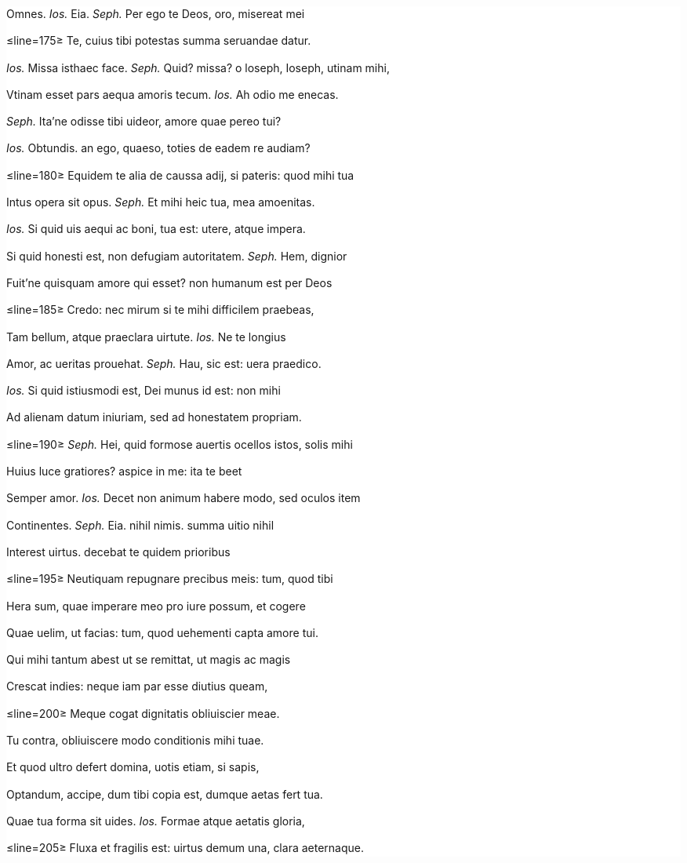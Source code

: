 Omnes. *Ios.* Eia. *Seph.* Per ego te Deos, oro, misereat mei

≤line=175≥ Te, cuius tibi potestas summa seruandae datur.

*Ios.* Missa isthaec face. *Seph.* Quid? missa? o loseph, Ioseph, utinam
mihi,

Vtinam esset pars aequa amoris tecum. *Ios.* Ah odio me enecas.

*Seph.* Ita’ne odisse tibi uideor, amore quae pereo tui?

*Ios.* Obtundis. an ego, quaeso, toties de eadem re audiam?

≤line=180≥ Equidem te alia de caussa adij, si pateris: quod mihi tua

Intus opera sit opus. *Seph.* Et mihi heic tua, mea amoenitas.

*Ios.* Si quid uis aequi ac boni, tua est: utere, atque impera.

Si quid honesti est, non defugiam autoritatem. *Seph.* Hem, dignior

Fuit’ne quisquam amore qui esset? non humanum est per Deos

≤line=185≥ Credo: nec mirum si te mihi difficilem praebeas,

Tam bellum, atque praeclara uirtute. *Ios.* Ne te longius

Amor, ac ueritas prouehat. *Seph.* Hau, sic est: uera praedico.

*Ios.* Si quid istiusmodi est, Dei munus id est: non mihi

Ad alienam datum iniuriam, sed ad honestatem propriam.

≤line=190≥ *Seph.* Hei, quid formose auertis ocellos istos, solis mihi

Huius luce gratiores? aspice in me: ita te beet

Semper amor. *Ios.* Decet non animum habere modo, sed oculos item

Continentes. *Seph.* Eia. nihil nimis. summa uitio nihil

Interest uirtus. decebat te quidem prioribus

≤line=195≥ Neutiquam repugnare precibus meis: tum, quod tibi

Hera sum, quae imperare meo pro iure possum, et cogere

Quae uelim, ut facias: tum, quod uehementi capta amore tui.

Qui mihi tantum abest ut se remittat, ut magis ac magis

Crescat indies: neque iam par esse diutius queam,

≤line=200≥ Meque cogat dignitatis obliuiscier meae.

Tu contra, obliuiscere modo conditionis mihi tuae.

Et quod ultro defert domina, uotis etiam, si sapis,

Optandum, accipe, dum tibi copia est, dumque aetas fert tua.

Quae tua forma sit uides. *Ios.* Formae atque aetatis gloria,

≤line=205≥ Fluxa et fragilis est: uirtus demum una, clara aeternaque.
